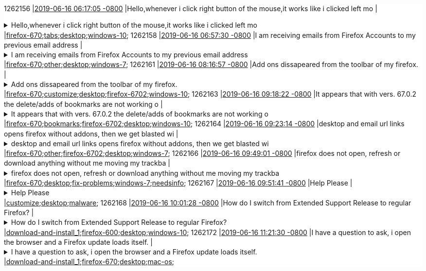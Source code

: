 1262156 |[2019-06-16 06:17:05 -0800](https://support.mozilla.org/questions/1262156) |Hello,whenever i click right button of the mouse,it works like i clicked left mo |<details><summary>Hello,whenever i click right button of the mouse,it works like i clicked left mo</summary></details> |[firefox-670](https://support.mozilla.org/en-US/questions/firefox?tagged=firefox-670);[tabs](https://support.mozilla.org/en-US/questions/firefox?tagged=tabs);[desktop](https://support.mozilla.org/en-US/questions/firefox?tagged=desktop);[windows-10](https://support.mozilla.org/en-US/questions/firefox?tagged=windows-10);
1262158 |[2019-06-16 06:57:30 -0800](https://support.mozilla.org/questions/1262158) |I am receiving emails from Firefox Accounts to my previous email address |<details><summary>I am receiving emails from Firefox Accounts to my previous email address</summary></details> |[firefox-670](https://support.mozilla.org/en-US/questions/firefox?tagged=firefox-670);[other](https://support.mozilla.org/en-US/questions/firefox?tagged=other);[desktop](https://support.mozilla.org/en-US/questions/firefox?tagged=desktop);[windows-7](https://support.mozilla.org/en-US/questions/firefox?tagged=windows-7);
1262161 |[2019-06-16 08:16:57 -0800](https://support.mozilla.org/questions/1262161) |Add ons dissapeared from the toolbar of my firefox. |<details><summary>Add ons dissapeared from the toolbar of my firefox.</summary></details> |[firefox-670](https://support.mozilla.org/en-US/questions/firefox?tagged=firefox-670);[customize](https://support.mozilla.org/en-US/questions/firefox?tagged=customize);[desktop](https://support.mozilla.org/en-US/questions/firefox?tagged=desktop);[firefox-6702](https://support.mozilla.org/en-US/questions/firefox?tagged=firefox-6702);[windows-10](https://support.mozilla.org/en-US/questions/firefox?tagged=windows-10);
1262163 |[2019-06-16 09:18:22 -0800](https://support.mozilla.org/questions/1262163) |It appears that with vers. 67.0.2 the delete/adds of bookmarks are not working o |<details><summary>It appears that with vers. 67.0.2 the delete/adds of bookmarks are not working o</summary></details> |[firefox-670](https://support.mozilla.org/en-US/questions/firefox?tagged=firefox-670);[bookmarks](https://support.mozilla.org/en-US/questions/firefox?tagged=bookmarks);[firefox-6702](https://support.mozilla.org/en-US/questions/firefox?tagged=firefox-6702);[desktop](https://support.mozilla.org/en-US/questions/firefox?tagged=desktop);[windows-10](https://support.mozilla.org/en-US/questions/firefox?tagged=windows-10);
1262164 |[2019-06-16 09:23:14 -0800](https://support.mozilla.org/questions/1262164) |desktop and email url links opens firefox without addons, then we get blasted wi |<details><summary>desktop and email url links opens firefox without addons, then we get blasted wi</summary></details> |[firefox-670](https://support.mozilla.org/en-US/questions/firefox?tagged=firefox-670);[other](https://support.mozilla.org/en-US/questions/firefox?tagged=other);[firefox-6702](https://support.mozilla.org/en-US/questions/firefox?tagged=firefox-6702);[desktop](https://support.mozilla.org/en-US/questions/firefox?tagged=desktop);[windows-7](https://support.mozilla.org/en-US/questions/firefox?tagged=windows-7);
1262166 |[2019-06-16 09:49:01 -0800](https://support.mozilla.org/questions/1262166) |firefox does not open, refresh or download anything without me moving my trackba |<details><summary>firefox does not open, refresh or download anything without me moving my trackba</summary></details> |[firefox-670](https://support.mozilla.org/en-US/questions/firefox?tagged=firefox-670);[desktop](https://support.mozilla.org/en-US/questions/firefox?tagged=desktop);[fix-problems](https://support.mozilla.org/en-US/questions/firefox?tagged=fix-problems);[windows-7](https://support.mozilla.org/en-US/questions/firefox?tagged=windows-7);[needsinfo](https://support.mozilla.org/en-US/questions/firefox?tagged=needsinfo);
1262167 |[2019-06-16 09:51:41 -0800](https://support.mozilla.org/questions/1262167) |Help Please |<details><summary>Help Please</summary></details> |[customize](https://support.mozilla.org/en-US/questions/firefox?tagged=customize);[desktop](https://support.mozilla.org/en-US/questions/firefox?tagged=desktop);[malware](https://support.mozilla.org/en-US/questions/firefox?tagged=malware);
1262168 |[2019-06-16 10:01:28 -0800](https://support.mozilla.org/questions/1262168) |How do I switch from Extended Support Release to regular Firefox? |<details><summary>How do I switch from Extended Support Release to regular Firefox?</summary></details> |[download-and-install_1](https://support.mozilla.org/en-US/questions/firefox?tagged=download-and-install_1);[firefox-600](https://support.mozilla.org/en-US/questions/firefox?tagged=firefox-600);[desktop](https://support.mozilla.org/en-US/questions/firefox?tagged=desktop);[windows-10](https://support.mozilla.org/en-US/questions/firefox?tagged=windows-10);
1262172 |[2019-06-16 11:21:30 -0800](https://support.mozilla.org/questions/1262172) |I have a question to ask, i open the browser and a Firefox update loads itself.  |<details><summary>I have a question to ask, i open the browser and a Firefox update loads itself. </summary></details> |[download-and-install_1](https://support.mozilla.org/en-US/questions/firefox?tagged=download-and-install_1);[firefox-670](https://support.mozilla.org/en-US/questions/firefox?tagged=firefox-670);[desktop](https://support.mozilla.org/en-US/questions/firefox?tagged=desktop);[mac-os](https://support.mozilla.org/en-US/questions/firefox?tagged=mac-os);